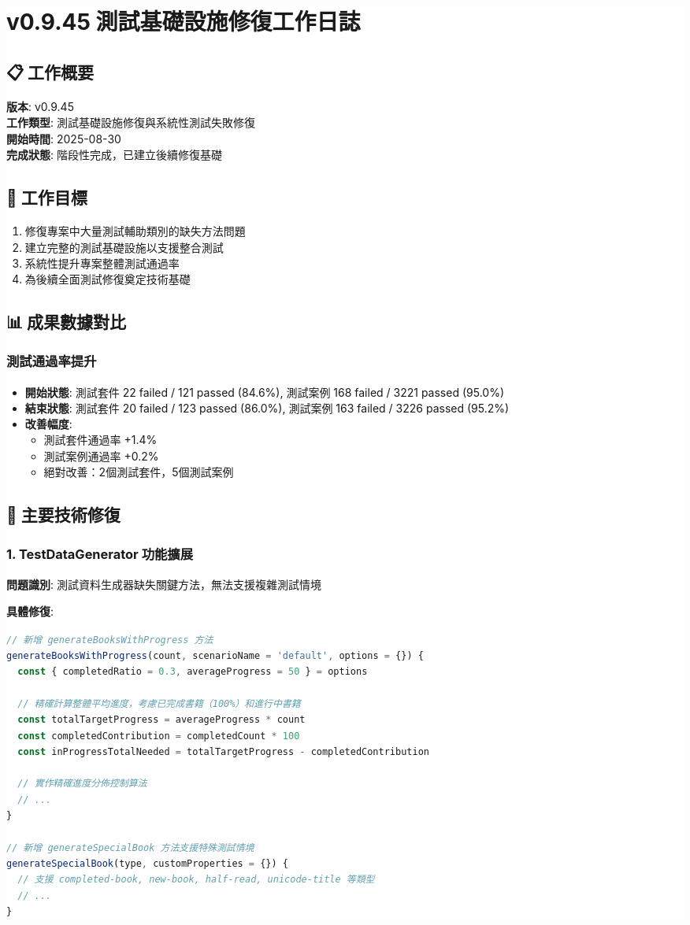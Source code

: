 # v0.9.45 測試基礎設施修復工作日誌

## 📋 工作概要

**版本**: v0.9.45  
**工作類型**: 測試基礎設施修復與系統性測試失敗修復  
**開始時間**: 2025-08-30  
**完成狀態**: 階段性完成，已建立後續修復基礎

## 🎯 工作目標

1. 修復專案中大量測試輔助類別的缺失方法問題
2. 建立完整的測試基礎設施以支援整合測試
3. 系統性提升專案整體測試通過率
4. 為後續全面測試修復奠定技術基礎

## 📊 成果數據對比

### 測試通過率提升

- **開始狀態**: 測試套件 22 failed / 121 passed (84.6%), 測試案例 168 failed / 3221 passed (95.0%)
- **結束狀態**: 測試套件 20 failed / 123 passed (86.0%), 測試案例 163 failed / 3226 passed (95.2%)
- **改善幅度**:
  - 測試套件通過率 +1.4%
  - 測試案例通過率 +0.2%
  - 絕對改善：2個測試套件，5個測試案例

## 🔧 主要技術修復

### 1. TestDataGenerator 功能擴展

**問題識別**: 測試資料生成器缺失關鍵方法，無法支援複雜測試情境

**具體修復**:

```javascript
// 新增 generateBooksWithProgress 方法
generateBooksWithProgress(count, scenarioName = 'default', options = {}) {
  const { completedRatio = 0.3, averageProgress = 50 } = options

  // 精確計算整體平均進度，考慮已完成書籍（100%）和進行中書籍
  const totalTargetProgress = averageProgress * count
  const completedContribution = completedCount * 100
  const inProgressTotalNeeded = totalTargetProgress - completedContribution

  // 實作精確進度分佈控制算法
  // ...
}

// 新增 generateSpecialBook 方法支援特殊測試情境
generateSpecialBook(type, customProperties = {}) {
  // 支援 completed-book, new-book, half-read, unicode-title 等類型
  // ...
}
```

